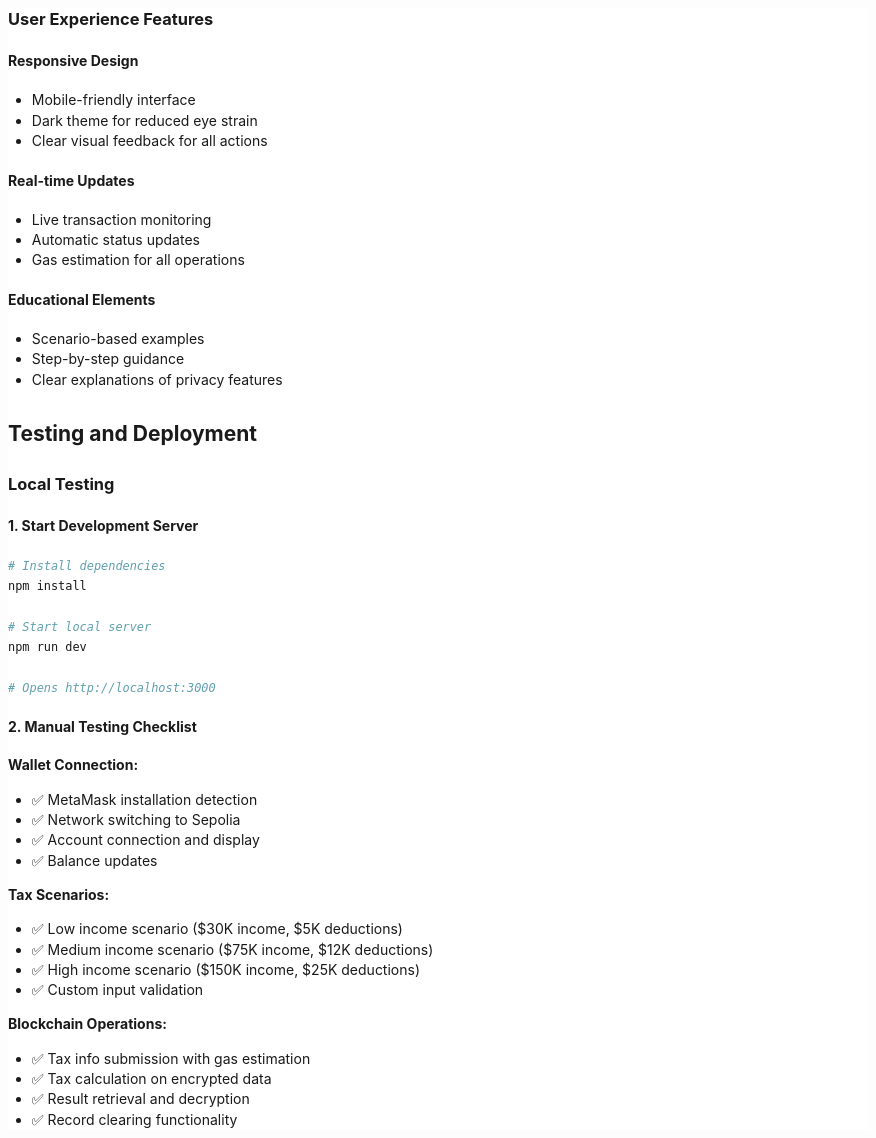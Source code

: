 ### User Experience Features

#### Responsive Design
- Mobile-friendly interface
- Dark theme for reduced eye strain
- Clear visual feedback for all actions

#### Real-time Updates
- Live transaction monitoring
- Automatic status updates
- Gas estimation for all operations

#### Educational Elements
- Scenario-based examples
- Step-by-step guidance
- Clear explanations of privacy features

## Testing and Deployment

### Local Testing

#### 1. Start Development Server
```bash
# Install dependencies
npm install

# Start local server
npm run dev

# Opens http://localhost:3000
```

#### 2. Manual Testing Checklist

**Wallet Connection:**
- ✅ MetaMask installation detection
- ✅ Network switching to Sepolia
- ✅ Account connection and display
- ✅ Balance updates

**Tax Scenarios:**
- ✅ Low income scenario ($30K income, $5K deductions)
- ✅ Medium income scenario ($75K income, $12K deductions)
- ✅ High income scenario ($150K income, $25K deductions)
- ✅ Custom input validation

**Blockchain Operations:**
- ✅ Tax info submission with gas estimation
- ✅ Tax calculation on encrypted data
- ✅ Result retrieval and decryption
- ✅ Record clearing functionality
